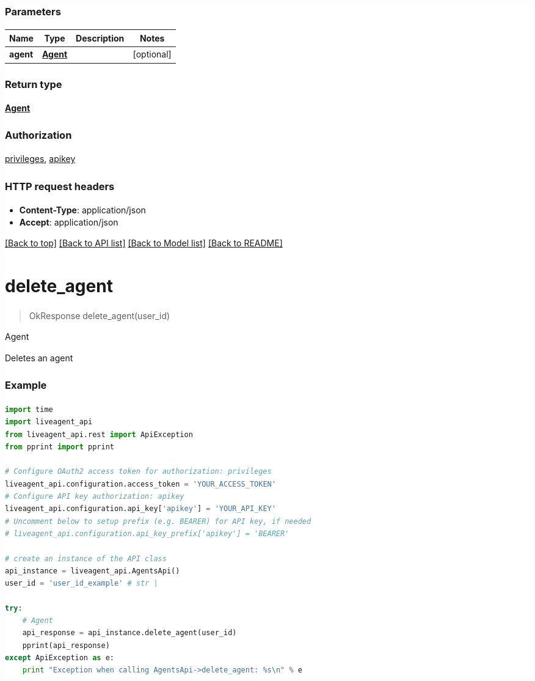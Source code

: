 ### Parameters

Name | Type | Description  | Notes
------------- | ------------- | ------------- | -------------
 **agent** | [**Agent**](Agent.md)|  | [optional] 

### Return type

[**Agent**](Agent.md)

### Authorization

[privileges](../README.md#privileges), [apikey](../README.md#apikey)

### HTTP request headers

 - **Content-Type**: application/json
 - **Accept**: application/json

[[Back to top]](#) [[Back to API list]](../README.md#documentation-for-api-endpoints) [[Back to Model list]](../README.md#documentation-for-models) [[Back to README]](../README.md)

# **delete_agent**
> OkResponse delete_agent(user_id)

Agent

Deletes an agent

### Example 
```python
import time
import liveagent_api
from liveagent_api.rest import ApiException
from pprint import pprint

# Configure OAuth2 access token for authorization: privileges
liveagent_api.configuration.access_token = 'YOUR_ACCESS_TOKEN'
# Configure API key authorization: apikey
liveagent_api.configuration.api_key['apikey'] = 'YOUR_API_KEY'
# Uncomment below to setup prefix (e.g. BEARER) for API key, if needed
# liveagent_api.configuration.api_key_prefix['apikey'] = 'BEARER'

# create an instance of the API class
api_instance = liveagent_api.AgentsApi()
user_id = 'user_id_example' # str | 

try: 
    # Agent
    api_response = api_instance.delete_agent(user_id)
    pprint(api_response)
except ApiException as e:
    print "Exception when calling AgentsApi->delete_agent: %s\n" % e
```
